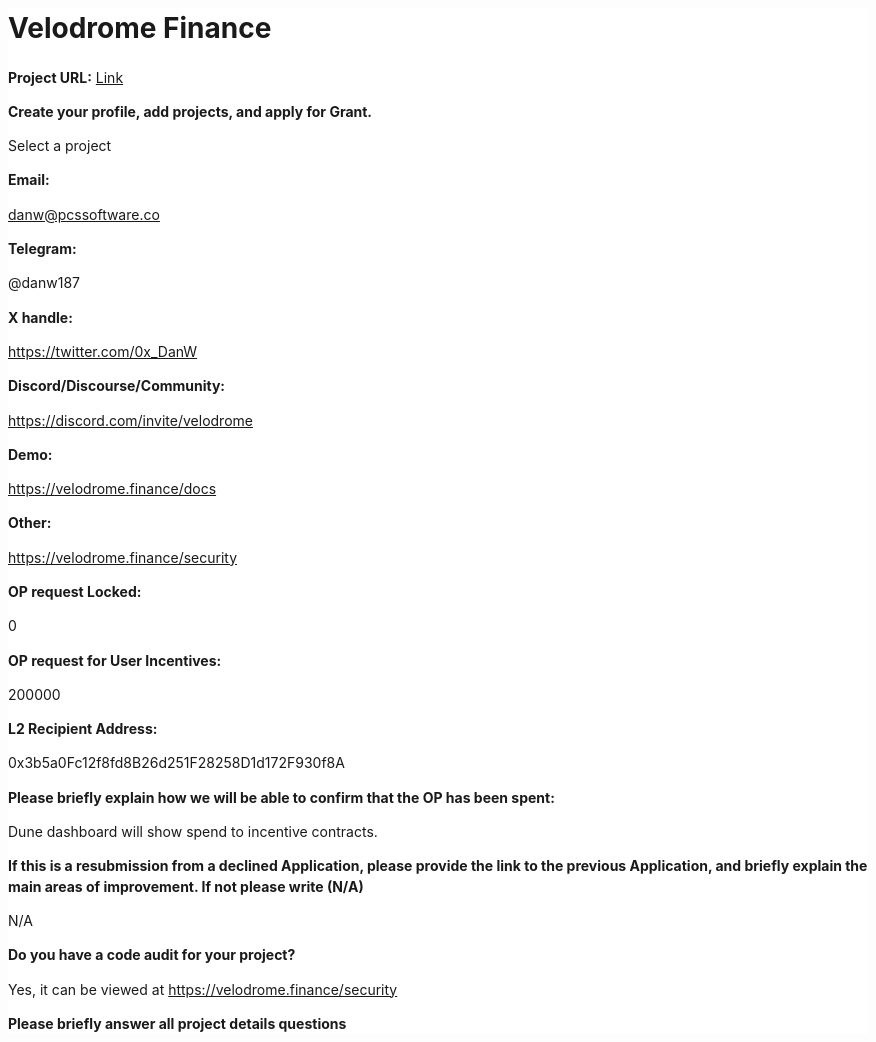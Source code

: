 # Velodrome Finance

**Project URL:** [Link](https://app.charmverse.io/op-grants/velodrome-finance-17955229174251075)

**Create your profile, add projects, and apply for Grant.**

Select a project 

**Email:**

danw@pcssoftware.co 

**Telegram:**

@danw187 

**X handle:**

https://twitter.com/0x_DanW 

**Discord/Discourse/Community:**

https://discord.com/invite/velodrome 

**Demo:**

https://velodrome.finance/docs 

**Other:**

https://velodrome.finance/security 

**OP request Locked:**

0

**OP request for User Incentives:**

200000

**L2 Recipient Address:**

 0x3b5a0Fc12f8fd8B26d251F28258D1d172F930f8A 

**Please briefly explain how we will be able to confirm that the OP has been spent:**

Dune dashboard will show spend to incentive contracts. 

**If this is a resubmission from a declined Application, please provide the link to the previous Application, and briefly explain the main areas of improvement. If not please write (N/A)**

N/A

**Do you have a code audit for your project?**

Yes, it can be viewed at https://velodrome.finance/security

**Please briefly answer all project details questions**
